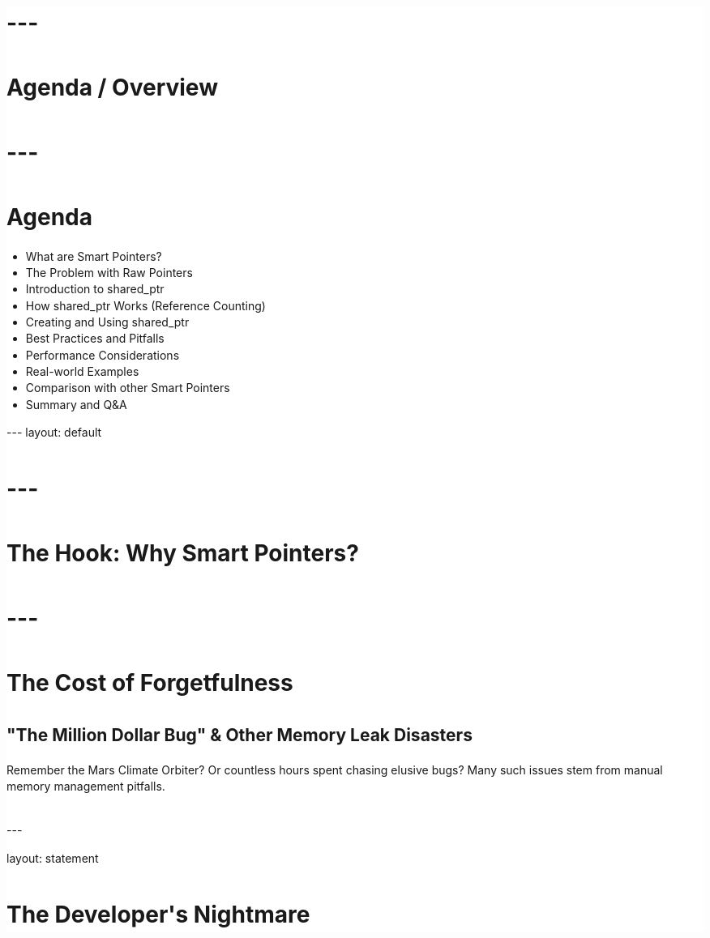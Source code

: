 # ---
# Agenda / Overview
# ---

# Agenda



- What are Smart Pointers?
- The Problem with Raw Pointers
- Introduction to shared_ptr
- How shared_ptr Works (Reference Counting)
- Creating and Using shared_ptr
- Best Practices and Pitfalls
- Performance Considerations
- Real-world Examples
- Comparison with other Smart Pointers
- Summary and Q&A


<ProgressTracker />
---
layout: default

# ---
# The Hook: Why Smart Pointers?
# ---

# The Cost of Forgetfulness

## "The Million Dollar Bug" & Other Memory Leak Disasters

Remember the Mars Climate Orbiter? Or countless hours spent chasing elusive bugs? Many such issues stem from manual memory management pitfalls.

<br/>
---

layout: statement

# The Developer's Nightmare
